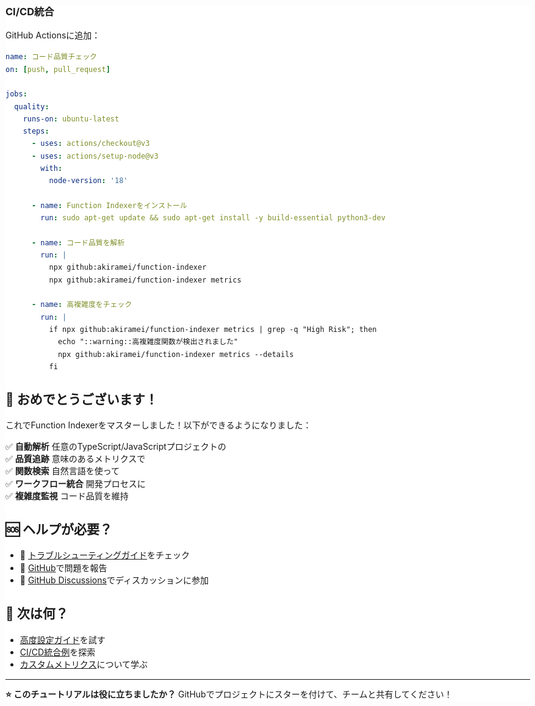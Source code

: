 ### CI/CD統合

GitHub Actionsに追加：
```yaml
name: コード品質チェック
on: [push, pull_request]

jobs:
  quality:
    runs-on: ubuntu-latest
    steps:
      - uses: actions/checkout@v3
      - uses: actions/setup-node@v3
        with:
          node-version: '18'
      
      - name: Function Indexerをインストール
        run: sudo apt-get update && sudo apt-get install -y build-essential python3-dev
      
      - name: コード品質を解析
        run: |
          npx github:akiramei/function-indexer
          npx github:akiramei/function-indexer metrics
          
      - name: 高複雑度をチェック
        run: |
          if npx github:akiramei/function-indexer metrics | grep -q "High Risk"; then
            echo "::warning::高複雑度関数が検出されました"
            npx github:akiramei/function-indexer metrics --details
          fi
```

## 🎉 おめでとうございます！

これでFunction Indexerをマスターしました！以下ができるようになりました：

✅ **自動解析** 任意のTypeScript/JavaScriptプロジェクトの  
✅ **品質追跡** 意味のあるメトリクスで  
✅ **関数検索** 自然言語を使って  
✅ **ワークフロー統合** 開発プロセスに  
✅ **複雑度監視** コード品質を維持  

## 🆘 ヘルプが必要？

- 📖 [トラブルシューティングガイド](TROUBLESHOOTING-ja.md)をチェック
- 🐛 [GitHub](https://github.com/akiramei/function-indexer/issues)で問題を報告
- 💬 [GitHub Discussions](https://github.com/akiramei/function-indexer/discussions)でディスカッションに参加

## 🎯 次は何？

- [高度設定ガイド](ADVANCED.md)を試す
- [CI/CD統合例](CI-CD.md)を探索
- [カスタムメトリクス](METRICS.md)について学ぶ

---

**⭐ このチュートリアルは役に立ちましたか？** GitHubでプロジェクトにスターを付けて、チームと共有してください！